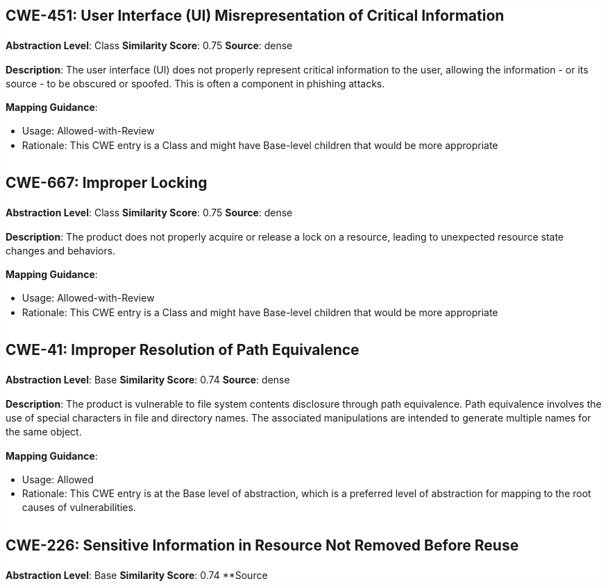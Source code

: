 ## CWE-451: User Interface (UI) Misrepresentation of Critical Information
**Abstraction Level**: Class
**Similarity Score**: 0.75
**Source**: dense

**Description**:
The user interface (UI) does not properly represent critical information to the user, allowing the information - or its source - to be obscured or spoofed. This is often a component in phishing attacks.

**Mapping Guidance**:
- Usage: Allowed-with-Review
- Rationale: This CWE entry is a Class and might have Base-level children that would be more appropriate

## CWE-667: Improper Locking
**Abstraction Level**: Class
**Similarity Score**: 0.75
**Source**: dense

**Description**:
The product does not properly acquire or release a lock on a resource, leading to unexpected resource state changes and behaviors.

**Mapping Guidance**:
- Usage: Allowed-with-Review
- Rationale: This CWE entry is a Class and might have Base-level children that would be more appropriate

## CWE-41: Improper Resolution of Path Equivalence
**Abstraction Level**: Base
**Similarity Score**: 0.74
**Source**: dense

**Description**:
The product is vulnerable to file system contents disclosure through path equivalence. Path equivalence involves the use of special characters in file and directory names. The associated manipulations are intended to generate multiple names for the same object.

**Mapping Guidance**:
- Usage: Allowed
- Rationale: This CWE entry is at the Base level of abstraction, which is a preferred level of abstraction for mapping to the root causes of vulnerabilities.

## CWE-226: Sensitive Information in Resource Not Removed Before Reuse
**Abstraction Level**: Base
**Similarity Score**: 0.74
**Source